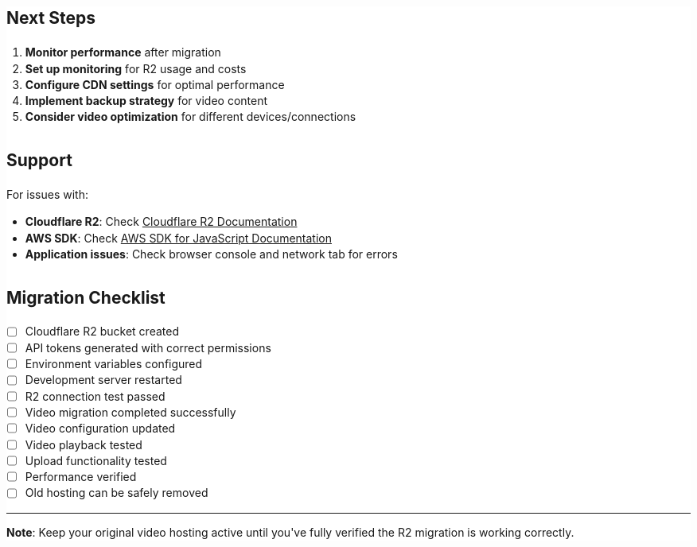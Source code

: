 ## Next Steps

1. **Monitor performance** after migration
2. **Set up monitoring** for R2 usage and costs
3. **Configure CDN settings** for optimal performance
4. **Implement backup strategy** for video content
5. **Consider video optimization** for different devices/connections

## Support

For issues with:
- **Cloudflare R2**: Check [Cloudflare R2 Documentation](https://developers.cloudflare.com/r2/)
- **AWS SDK**: Check [AWS SDK for JavaScript Documentation](https://docs.aws.amazon.com/sdk-for-javascript/)
- **Application issues**: Check browser console and network tab for errors

## Migration Checklist

- [ ] Cloudflare R2 bucket created
- [ ] API tokens generated with correct permissions
- [ ] Environment variables configured
- [ ] Development server restarted
- [ ] R2 connection test passed
- [ ] Video migration completed successfully
- [ ] Video configuration updated
- [ ] Video playback tested
- [ ] Upload functionality tested
- [ ] Performance verified
- [ ] Old hosting can be safely removed

---

**Note**: Keep your original video hosting active until you've fully verified the R2 migration is working correctly.